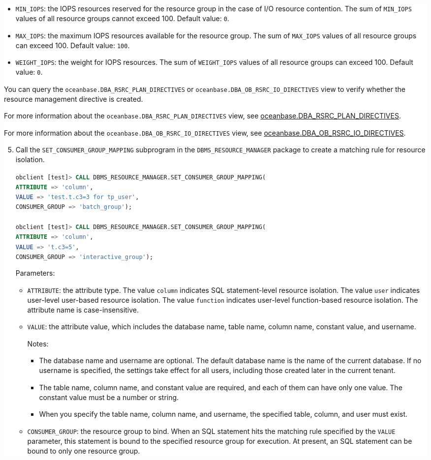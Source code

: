    * `MIN_IOPS`: the IOPS resources reserved for the resource group in the case of I/O resource contention. The sum of `MIN_IOPS` values of all resource groups cannot exceed 100. Default value: `0`.

   * `MAX_IOPS`: the maximum IOPS resources available for the resource group. The sum of `MAX_IOPS` values of all resource groups can exceed 100. Default value: `100`.

   * `WEIGHT_IOPS`: the weight for IOPS resources. The sum of `WEIGHT_IOPS` values of all resource groups can exceed 100. Default value: `0`.

   You can query the `oceanbase.DBA_RSRC_PLAN_DIRECTIVES` or `oceanbase.DBA_OB_RSRC_IO_DIRECTIVES` view to verify whether the resource management directive is created.

   For more information about the `oceanbase.DBA_RSRC_PLAN_DIRECTIVES` view, see [oceanbase.DBA_RSRC_PLAN_DIRECTIVES](../../../../../7.reference/5.system-reference/4.system-overview-of-mysql-mode/2.dictionary-view-of-mysql-mode/206.oceanbase-dba_rsrc_plan_directives.md).

   For more information about the `oceanbase.DBA_OB_RSRC_IO_DIRECTIVES` view, see [oceanbase.DBA_OB_RSRC_IO_DIRECTIVES](../../../../../7.reference/5.system-reference/4.system-overview-of-mysql-mode/2.dictionary-view-of-mysql-mode/204.oceanbase.dba_ob_rsrc_io_directives.md).

5. Call the `SET_CONSUMER_GROUP_MAPPING` subprogram in the `DBMS_RESOURCE_MANAGER` package to create a matching rule for resource isolation.

   ```sql
   obclient [test]> CALL DBMS_RESOURCE_MANAGER.SET_CONSUMER_GROUP_MAPPING(
   ATTRIBUTE => 'column',
   VALUE => 'test.t.c3=3 for tp_user',
   CONSUMER_GROUP => 'batch_group');

   obclient [test]> CALL DBMS_RESOURCE_MANAGER.SET_CONSUMER_GROUP_MAPPING(
   ATTRIBUTE => 'column',
   VALUE => 't.c3=5',
   CONSUMER_GROUP => 'interactive_group');
   ```

   Parameters:

   * `ATTRIBUTE`: the attribute type. The value `column` indicates SQL statement-level resource isolation. The value `user` indicates user-level user-based resource isolation. The value `function` indicates user-level function-based resource isolation. The attribute name is case-insensitive.

   * `VALUE`: the attribute value, which includes the database name, table name, column name, constant value, and username.

      Notes:

      * The database name and username are optional. The default database name is the name of the current database. If no username is specified, the settings take effect for all users, including those created later in the current tenant.

      * The table name, column name, and constant value are required, and each of them can have only one value. The constant value must be a number or string.

      * When you specify the table name, column name, and username, the specified table, column, and user must exist.

   * `CONSUMER_GROUP`: the resource group to bind. When an SQL statement hits the matching rule specified by the `VALUE` parameter, this statement is bound to the specified resource group for execution. At present, an SQL statement can be bound to only one resource group.
